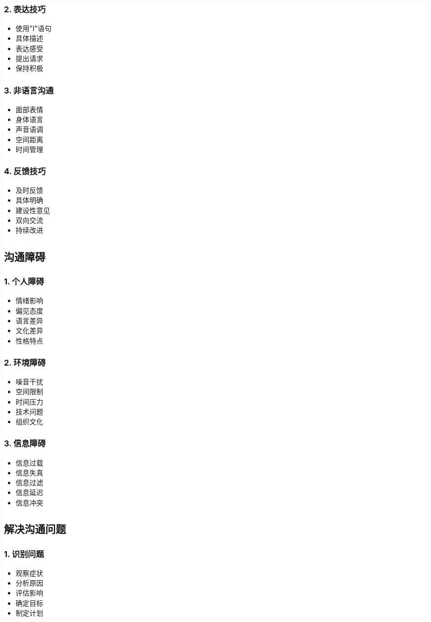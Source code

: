 ### 2. 表达技巧
- 使用"I"语句
- 具体描述
- 表达感受
- 提出请求
- 保持积极

### 3. 非语言沟通
- 面部表情
- 身体语言
- 声音语调
- 空间距离
- 时间管理

### 4. 反馈技巧
- 及时反馈
- 具体明确
- 建设性意见
- 双向交流
- 持续改进

## 沟通障碍

### 1. 个人障碍
- 情绪影响
- 偏见态度
- 语言差异
- 文化差异
- 性格特点

### 2. 环境障碍
- 噪音干扰
- 空间限制
- 时间压力
- 技术问题
- 组织文化

### 3. 信息障碍
- 信息过载
- 信息失真
- 信息过滤
- 信息延迟
- 信息冲突

## 解决沟通问题

### 1. 识别问题
- 观察症状
- 分析原因
- 评估影响
- 确定目标
- 制定计划
